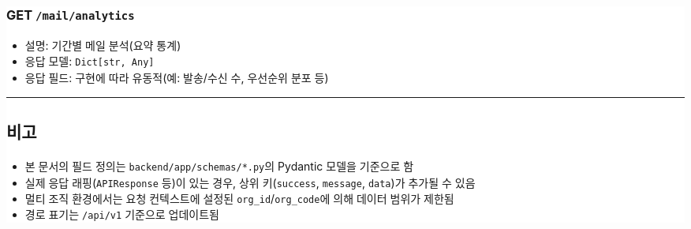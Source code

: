 ### GET `/mail/analytics`
- 설명: 기간별 메일 분석(요약 통계)
- 응답 모델: `Dict[str, Any]`
- 응답 필드: 구현에 따라 유동적(예: 발송/수신 수, 우선순위 분포 등)

---

## 비고
- 본 문서의 필드 정의는 `backend/app/schemas/*.py`의 Pydantic 모델을 기준으로 함
- 실제 응답 래핑(`APIResponse` 등)이 있는 경우, 상위 키(`success`, `message`, `data`)가 추가될 수 있음
- 멀티 조직 환경에서는 요청 컨텍스트에 설정된 `org_id`/`org_code`에 의해 데이터 범위가 제한됨
- 경로 표기는 `/api/v1` 기준으로 업데이트됨
